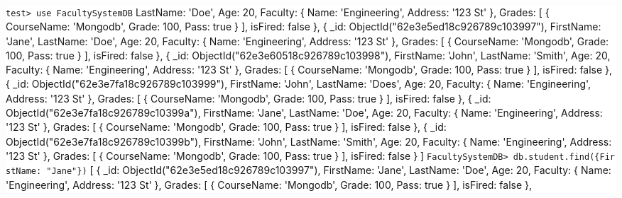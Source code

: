 ```test> use FacultySystemDB```
    LastName: 'Doe',
    Age: 20,
    Faculty: { Name: 'Engineering', Address: '123 St' },
    Grades: [ { CourseName: 'Mongodb', Grade: 100, Pass: true } ],
    isFired: false
  },
  {
    _id: ObjectId("62e3e5ed18c926789c103997"),
    FirstName: 'Jane',
    LastName: 'Doe',
    Age: 20,
    Faculty: { Name: 'Engineering', Address: '123 St' },
    Grades: [ { CourseName: 'Mongodb', Grade: 100, Pass: true } ],
    isFired: false
  },
  {
    _id: ObjectId("62e3e60518c926789c103998"),
    FirstName: 'John',
    LastName: 'Smith',
    Age: 20,
    Faculty: { Name: 'Engineering', Address: '123 St' },
    Grades: [ { CourseName: 'Mongodb', Grade: 100, Pass: true } ],
    isFired: false
  },
  {
    _id: ObjectId("62e3e7fa18c926789c103999"),
    FirstName: 'John',
    LastName: 'Does',
    Age: 20,
    Faculty: { Name: 'Engineering', Address: '123 St' },
    Grades: [ { CourseName: 'Mongodb', Grade: 100, Pass: true } ],
    isFired: false
  },
  {
    _id: ObjectId("62e3e7fa18c926789c10399a"),
    FirstName: 'Jane',
    LastName: 'Doe',
    Age: 20,
    Faculty: { Name: 'Engineering', Address: '123 St' },
    Grades: [ { CourseName: 'Mongodb', Grade: 100, Pass: true } ],
    isFired: false
  },
  {
    _id: ObjectId("62e3e7fa18c926789c10399b"),
    FirstName: 'John',
    LastName: 'Smith',
    Age: 20,
    Faculty: { Name: 'Engineering', Address: '123 St' },
    Grades: [ { CourseName: 'Mongodb', Grade: 100, Pass: true } ],
    isFired: false
  }
]
```FacultySystemDB> db.student.find({FirstName: "Jane"})```
[
  {
    _id: ObjectId("62e3e5ed18c926789c103997"),
    FirstName: 'Jane',
    LastName: 'Doe',
    Age: 20,
    Faculty: { Name: 'Engineering', Address: '123 St' },
    Grades: [ { CourseName: 'Mongodb', Grade: 100, Pass: true } ],
    isFired: false
  },
```